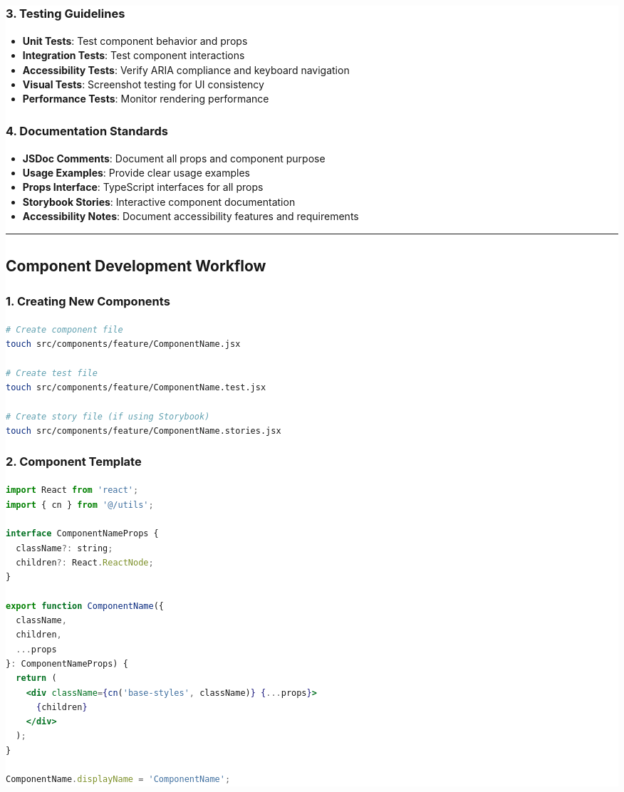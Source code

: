 ### 3. Testing Guidelines

- **Unit Tests**: Test component behavior and props
- **Integration Tests**: Test component interactions
- **Accessibility Tests**: Verify ARIA compliance and keyboard navigation
- **Visual Tests**: Screenshot testing for UI consistency
- **Performance Tests**: Monitor rendering performance

### 4. Documentation Standards

- **JSDoc Comments**: Document all props and component purpose
- **Usage Examples**: Provide clear usage examples
- **Props Interface**: TypeScript interfaces for all props
- **Storybook Stories**: Interactive component documentation
- **Accessibility Notes**: Document accessibility features and requirements

---

## Component Development Workflow

### 1. Creating New Components

```bash
# Create component file
touch src/components/feature/ComponentName.jsx

# Create test file
touch src/components/feature/ComponentName.test.jsx

# Create story file (if using Storybook)
touch src/components/feature/ComponentName.stories.jsx
```

### 2. Component Template

```jsx
import React from 'react';
import { cn } from '@/utils';

interface ComponentNameProps {
  className?: string;
  children?: React.ReactNode;
}

export function ComponentName({ 
  className,
  children,
  ...props 
}: ComponentNameProps) {
  return (
    <div className={cn('base-styles', className)} {...props}>
      {children}
    </div>
  );
}

ComponentName.displayName = 'ComponentName';
```
